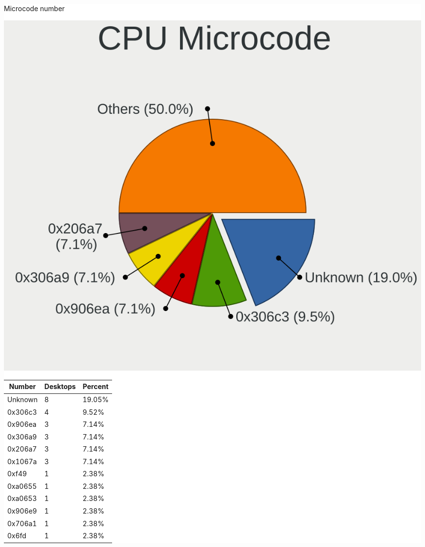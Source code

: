 Microcode number

![CPU Microcode](./images/pie_chart/cpu_microcode.svg)


| Number     | Desktops | Percent |
|------------|----------|---------|
| Unknown    | 8        | 19.05%  |
| 0x306c3    | 4        | 9.52%   |
| 0x906ea    | 3        | 7.14%   |
| 0x306a9    | 3        | 7.14%   |
| 0x206a7    | 3        | 7.14%   |
| 0x1067a    | 3        | 7.14%   |
| 0xf49      | 1        | 2.38%   |
| 0xa0655    | 1        | 2.38%   |
| 0xa0653    | 1        | 2.38%   |
| 0x906e9    | 1        | 2.38%   |
| 0x706a1    | 1        | 2.38%   |
| 0x6fd      | 1        | 2.38%   |